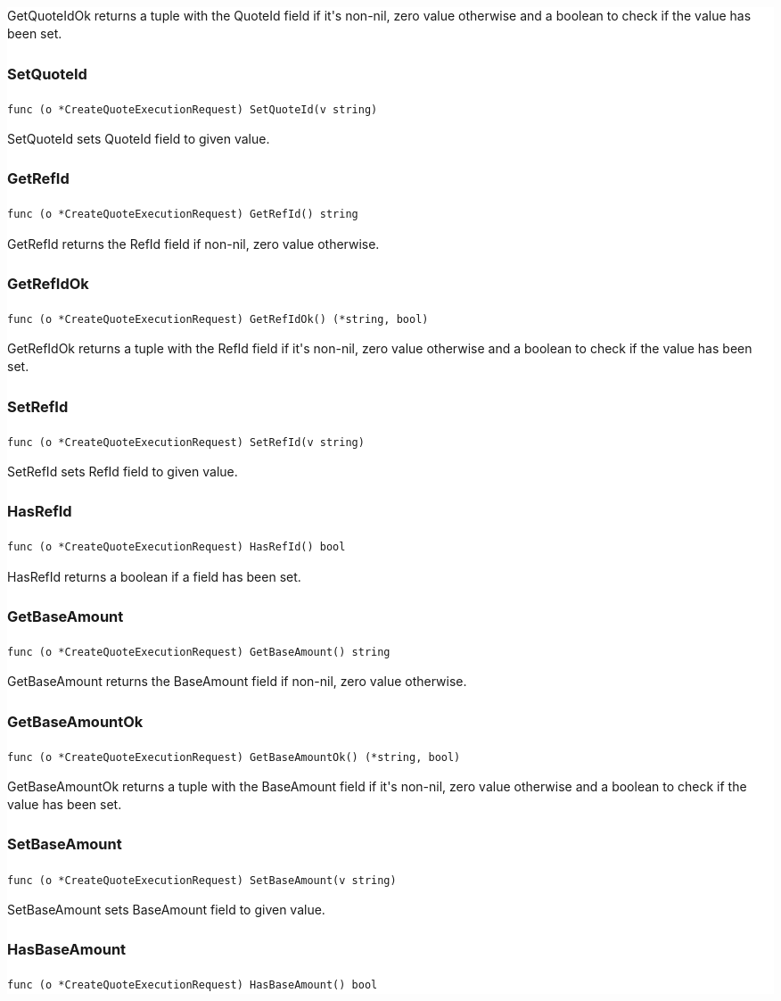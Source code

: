 GetQuoteIdOk returns a tuple with the QuoteId field if it's non-nil, zero value otherwise
and a boolean to check if the value has been set.

### SetQuoteId

`func (o *CreateQuoteExecutionRequest) SetQuoteId(v string)`

SetQuoteId sets QuoteId field to given value.


### GetRefId

`func (o *CreateQuoteExecutionRequest) GetRefId() string`

GetRefId returns the RefId field if non-nil, zero value otherwise.

### GetRefIdOk

`func (o *CreateQuoteExecutionRequest) GetRefIdOk() (*string, bool)`

GetRefIdOk returns a tuple with the RefId field if it's non-nil, zero value otherwise
and a boolean to check if the value has been set.

### SetRefId

`func (o *CreateQuoteExecutionRequest) SetRefId(v string)`

SetRefId sets RefId field to given value.

### HasRefId

`func (o *CreateQuoteExecutionRequest) HasRefId() bool`

HasRefId returns a boolean if a field has been set.

### GetBaseAmount

`func (o *CreateQuoteExecutionRequest) GetBaseAmount() string`

GetBaseAmount returns the BaseAmount field if non-nil, zero value otherwise.

### GetBaseAmountOk

`func (o *CreateQuoteExecutionRequest) GetBaseAmountOk() (*string, bool)`

GetBaseAmountOk returns a tuple with the BaseAmount field if it's non-nil, zero value otherwise
and a boolean to check if the value has been set.

### SetBaseAmount

`func (o *CreateQuoteExecutionRequest) SetBaseAmount(v string)`

SetBaseAmount sets BaseAmount field to given value.

### HasBaseAmount

`func (o *CreateQuoteExecutionRequest) HasBaseAmount() bool`
